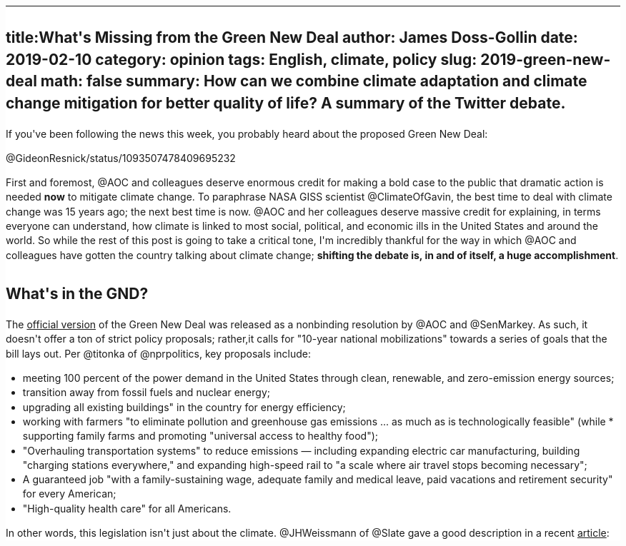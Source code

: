 -----
title:What's Missing from the Green New Deal
author: James Doss-Gollin
date: 2019-02-10
category: opinion
tags: English, climate, policy
slug: 2019-green-new-deal
math: false
summary: How can we combine climate adaptation and climate change mitigation for better quality of life? A summary of the Twitter debate.
-----

If you've been following the news this week, you probably heard about the proposed Green New Deal:

@GideonResnick/status/1093507478409695232

First and foremost, @AOC and colleagues deserve enormous credit for making a bold case to the public that dramatic action is needed **now** to mitigate climate change.
To paraphrase NASA GISS scientist @ClimateOfGavin, the best time to deal with climate change was 15 years ago; the next best time is now.
@AOC and her colleagues deserve massive credit for explaining, in terms everyone can understand, how climate is linked to most social, political, and economic ills in the United States and around the world.
So while the rest of this post is going to take a critical tone, I'm incredibly thankful for the way in which @AOC and colleagues have gotten the country talking about climate change; **shifting the debate is, in and of itself, a huge accomplishment**.

## What's in the GND?

The [official version](https://apps.npr.org/documents/document.html?id=5729033-Green-New-Deal-FINAL) of the Green New Deal was released as a nonbinding resolution by @AOC and @SenMarkey.
As such, it doesn't offer a ton of strict policy proposals; rather,it calls for "10-year national mobilizations" towards a series of goals that the bill lays out.
Per @titonka of @nprpolitics, key proposals include:

* meeting 100 percent of the power demand in the United States through clean, renewable, and zero-emission energy sources;
* transition away from fossil fuels and nuclear energy;
* upgrading all existing buildings" in the country for energy efficiency;
* working with farmers "to eliminate pollution and greenhouse gas emissions ... as much as is technologically feasible" (while * supporting family farms and promoting "universal access to healthy food");
* "Overhauling transportation systems" to reduce emissions — including expanding electric car manufacturing, building "charging stations everywhere," and expanding high-speed rail to "a scale where air travel stops becoming necessary";
* A guaranteed job "with a family-sustaining wage, adequate family and medical leave, paid vacations and retirement security" for every American;
* "High-quality health care" for all Americans.

In other words, this legislation isn't just about the climate.
@JHWeissmann of @Slate gave a good description in a recent [article](https://slate.com/business/2019/02/green-new-deal-faq-ocasio-cortez-rollout-confusion.html):
